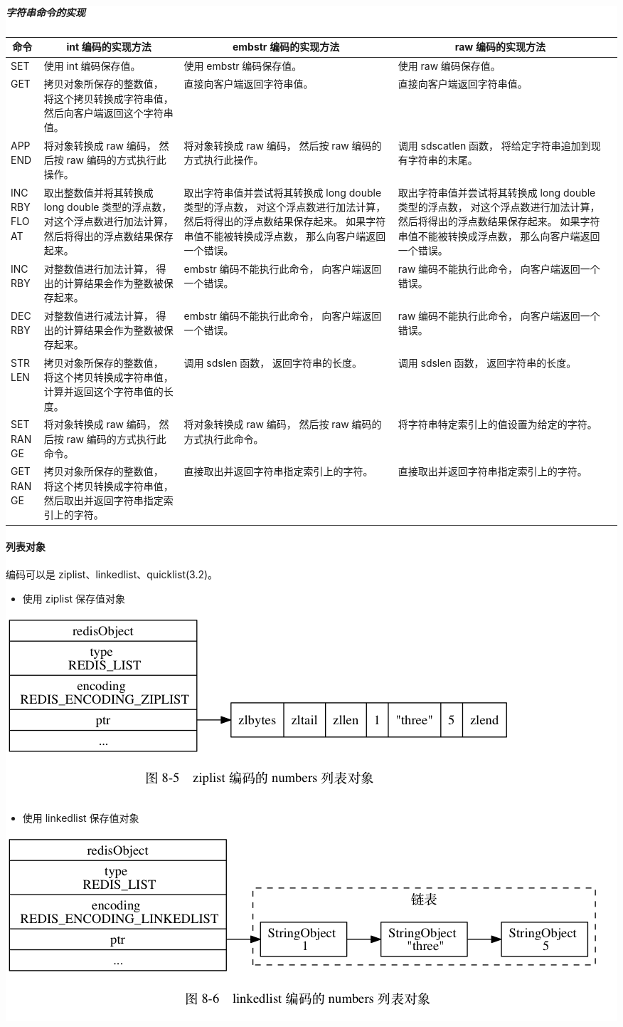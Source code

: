 ##### 字符串命令的实现

| 命令        | int 编码的实现方法                                                                                            | embstr 编码的实现方法                                                                                                                                                           | raw 编码的实现方法                                                                                                                                                              |     |
| ----------- | ------------------------------------------------------------------------------------------------------------- | ------------------------------------------------------------------------------------------------------------------------------------------------------------------------------- | ------------------------------------------------------------------------------------------------------------------------------------------------------------------------------- | --- |
| SET         | 使用 int 编码保存值。                                                                                         | 使用 embstr 编码保存值。                                                                                                                                                        | 使用 raw 编码保存值。                                                                                                                                                           |
| GET         | 拷贝对象所保存的整数值， 将这个拷贝转换成字符串值， 然后向客户端返回这个字符串值。                            | 直接向客户端返回字符串值。                                                                                                                                                      | 直接向客户端返回字符串值。                                                                                                                                                      |
| APPEND      | 将对象转换成 raw 编码， 然后按 raw 编码的方式执行此操作。                                                     | 将对象转换成 raw 编码， 然后按 raw 编码的方式执行此操作。                                                                                                                       | 调用 sdscatlen 函数， 将给定字符串追加到现有字符串的末尾。                                                                                                                      |
| INCRBYFLOAT | 取出整数值并将其转换成 long double 类型的浮点数， 对这个浮点数进行加法计算， 然后将得出的浮点数结果保存起来。 | 取出字符串值并尝试将其转换成 long double 类型的浮点数， 对这个浮点数进行加法计算， 然后将得出的浮点数结果保存起来。 如果字符串值不能被转换成浮点数， 那么向客户端返回一个错误。 | 取出字符串值并尝试将其转换成 long double 类型的浮点数， 对这个浮点数进行加法计算， 然后将得出的浮点数结果保存起来。 如果字符串值不能被转换成浮点数， 那么向客户端返回一个错误。 |
| INCRBY      | 对整数值进行加法计算， 得出的计算结果会作为整数被保存起来。                                                   | embstr 编码不能执行此命令， 向客户端返回一个错误。                                                                                                                              | raw 编码不能执行此命令， 向客户端返回一个错误。                                                                                                                                 |
| DECRBY      | 对整数值进行减法计算， 得出的计算结果会作为整数被保存起来。                                                   | embstr 编码不能执行此命令， 向客户端返回一个错误。                                                                                                                              | raw 编码不能执行此命令， 向客户端返回一个错误。                                                                                                                                 |
| STRLEN      | 拷贝对象所保存的整数值， 将这个拷贝转换成字符串值， 计算并返回这个字符串值的长度。                            | 调用 sdslen 函数， 返回字符串的长度。                                                                                                                                           | 调用 sdslen 函数， 返回字符串的长度。                                                                                                                                           |
| SETRANGE    | 将对象转换成 raw 编码， 然后按 raw 编码的方式执行此命令。                                                     | 将对象转换成 raw 编码， 然后按 raw 编码的方式执行此命令。                                                                                                                       | 将字符串特定索引上的值设置为给定的字符。                                                                                                                                        |
| GETRANGE    | 拷贝对象所保存的整数值， 将这个拷贝转换成字符串值， 然后取出并返回字符串指定索引上的字符。                    | 直接取出并返回字符串指定索引上的字符。                                                                                                                                          | 直接取出并返回字符串指定索引上的字符。                                                                                                                                          |

#### 列表对象

编码可以是 ziplist、linkedlist、quicklist(3.2)。

- 使用 ziplist 保存值对象

![列表对象示例图1](./img/列表对象示例图1.png)

- 使用 linkedlist 保存值对象

![列表对象示例图2](./img/列表对象示例图2.png)
